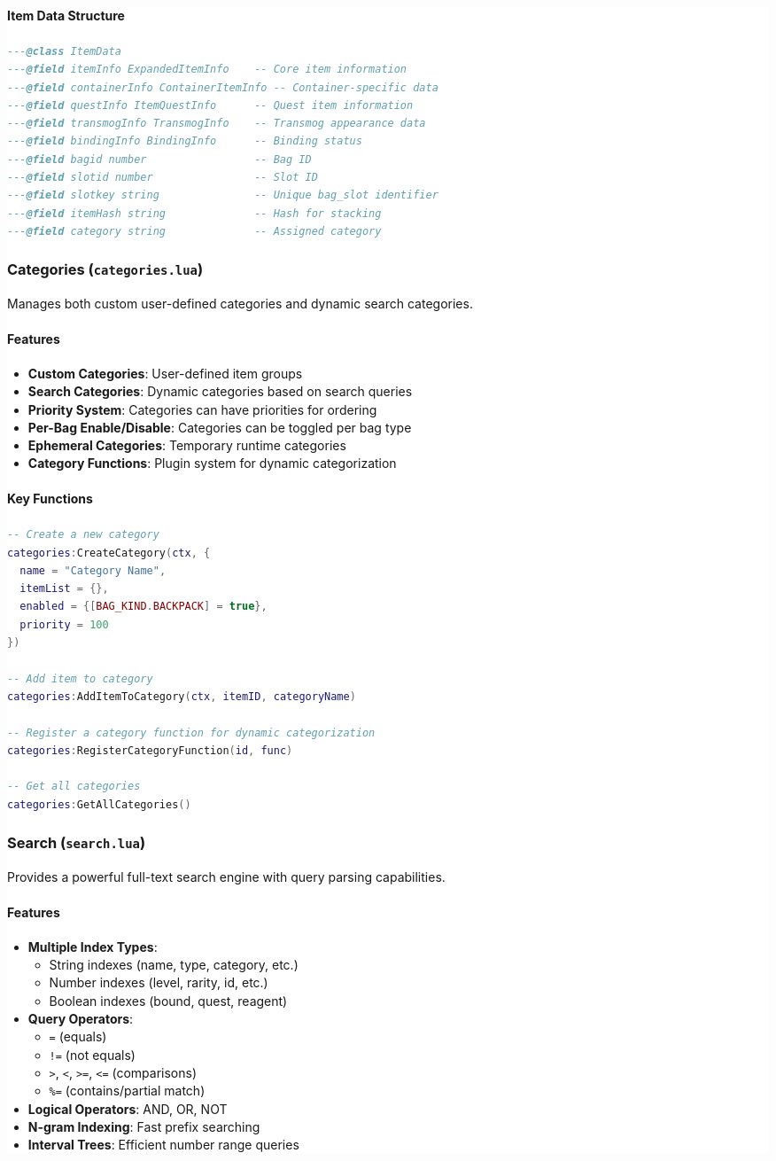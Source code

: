 #### Item Data Structure
```lua
---@class ItemData
---@field itemInfo ExpandedItemInfo    -- Core item information
---@field containerInfo ContainerItemInfo -- Container-specific data
---@field questInfo ItemQuestInfo      -- Quest item information
---@field transmogInfo TransmogInfo    -- Transmog appearance data
---@field bindingInfo BindingInfo      -- Binding status
---@field bagid number                 -- Bag ID
---@field slotid number                -- Slot ID
---@field slotkey string               -- Unique bag_slot identifier
---@field itemHash string              -- Hash for stacking
---@field category string              -- Assigned category
```

### Categories (`categories.lua`)

Manages both custom user-defined categories and dynamic search categories.

#### Features
- **Custom Categories**: User-defined item groups
- **Search Categories**: Dynamic categories based on search queries
- **Priority System**: Categories can have priorities for ordering
- **Per-Bag Enable/Disable**: Categories can be toggled per bag type
- **Ephemeral Categories**: Temporary runtime categories
- **Category Functions**: Plugin system for dynamic categorization

#### Key Functions
```lua
-- Create a new category
categories:CreateCategory(ctx, {
  name = "Category Name",
  itemList = {},
  enabled = {[BAG_KIND.BACKPACK] = true},
  priority = 100
})

-- Add item to category
categories:AddItemToCategory(ctx, itemID, categoryName)

-- Register a category function for dynamic categorization
categories:RegisterCategoryFunction(id, func)

-- Get all categories
categories:GetAllCategories()
```

### Search (`search.lua`)

Provides a powerful full-text search engine with query parsing capabilities.

#### Features
- **Multiple Index Types**:
  - String indexes (name, type, category, etc.)
  - Number indexes (level, rarity, id, etc.)
  - Boolean indexes (bound, quest, reagent)
- **Query Operators**:
  - `=` (equals)
  - `!=` (not equals)
  - `>`, `<`, `>=`, `<=` (comparisons)
  - `%=` (contains/partial match)
- **Logical Operators**: AND, OR, NOT
- **N-gram Indexing**: Fast prefix searching
- **Interval Trees**: Efficient number range queries
